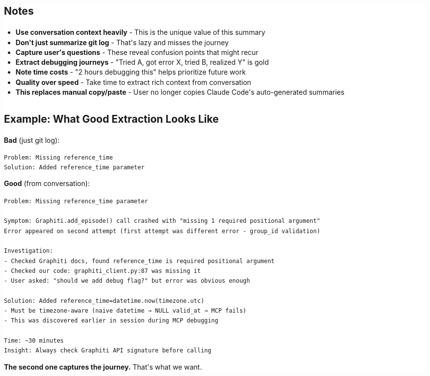 ## Notes

- **Use conversation context heavily** - This is the unique value of this summary
- **Don't just summarize git log** - That's lazy and misses the journey
- **Capture user's questions** - These reveal confusion points that might recur
- **Extract debugging journeys** - "Tried A, got error X, tried B, realized Y" is gold
- **Note time costs** - "2 hours debugging this" helps prioritize future work
- **Quality over speed** - Take time to extract rich context from conversation
- **This replaces manual copy/paste** - User no longer copies Claude Code's auto-generated summaries

## Example: What Good Extraction Looks Like

**Bad** (just git log):
```
Problem: Missing reference_time
Solution: Added reference_time parameter
```

**Good** (from conversation):
```
Problem: Missing reference_time parameter

Symptom: Graphiti.add_episode() call crashed with "missing 1 required positional argument"
Error appeared on second attempt (first attempt was different error - group_id validation)

Investigation:
- Checked Graphiti docs, found reference_time is required positional argument
- Checked our code: graphiti_client.py:87 was missing it
- User asked: "should we add debug flag?" but error was obvious enough

Solution: Added reference_time=datetime.now(timezone.utc)
- Must be timezone-aware (naive datetime → NULL valid_at → MCP fails)
- This was discovered earlier in session during MCP debugging

Time: ~30 minutes
Insight: Always check Graphiti API signature before calling
```

**The second one captures the journey.** That's what we want.
